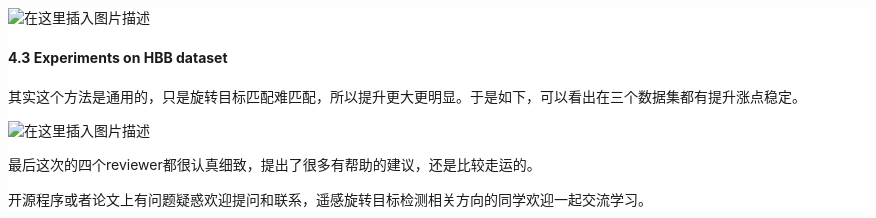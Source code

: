 ![在这里插入图片描述](https://img-blog.csdnimg.cn/20201216112309334.png?x-oss-process=image/watermark,type_ZmFuZ3poZW5naGVpdGk,shadow_10,text_aHR0cHM6Ly9ibG9nLmNzZG4ubmV0L21pbmdxaTE5OTY=,size_16,color_FFFFFF,t_70#pic_center)

#### 4.3 Experiments on HBB dataset

其实这个方法是通用的，只是旋转目标匹配难匹配，所以提升更大更明显。于是如下，可以看出在三个数据集都有提升涨点稳定。

![在这里插入图片描述](https://img-blog.csdnimg.cn/20201216112315988.png?x-oss-process=image/watermark,type_ZmFuZ3poZW5naGVpdGk,shadow_10,text_aHR0cHM6Ly9ibG9nLmNzZG4ubmV0L21pbmdxaTE5OTY=,size_16,color_FFFFFF,t_70#pic_center)

最后这次的四个reviewer都很认真细致，提出了很多有帮助的建议，还是比较走运的。

开源程序或者论文上有问题疑惑欢迎提问和联系，遥感旋转目标检测相关方向的同学欢迎一起交流学习。